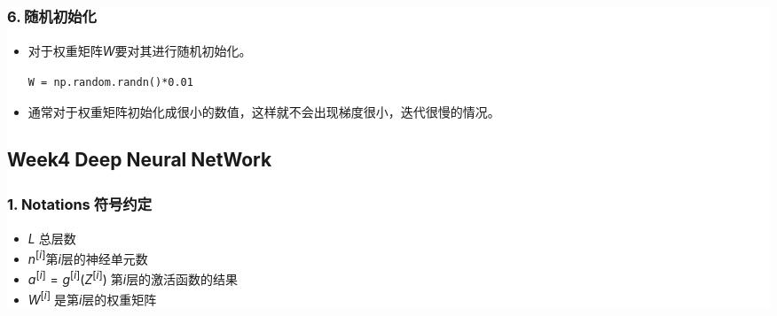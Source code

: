 ### 6. 随机初始化

- 对于权重矩阵$W$要对其进行随机初始化。

  `W = np.random.randn()*0.01`

- 通常对于权重矩阵初始化成很小的数值，这样就不会出现梯度很小，迭代很慢的情况。 

## Week4 Deep Neural NetWork

### 1. Notations 符号约定

- $L$ 总层数
- $n^{[i]}$第$i$层的神经单元数
- $a^{[i]} = g^{[i]}(Z^{[i]})$ 第$i$层的激活函数的结果
- $W^{[i]}$ 是第$i$层的权重矩阵





















































